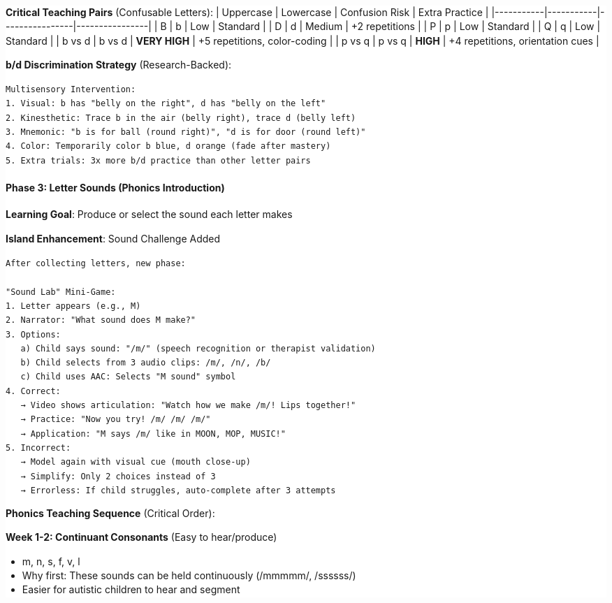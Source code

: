 **Critical Teaching Pairs** (Confusable Letters):
| Uppercase | Lowercase | Confusion Risk | Extra Practice |
|-----------|-----------|----------------|----------------|
| B | b | Low | Standard |
| D | d | Medium | +2 repetitions |
| P | p | Low | Standard |
| Q | q | Low | Standard |
| b vs d | b vs d | **VERY HIGH** | +5 repetitions, color-coding |
| p vs q | p vs q | **HIGH** | +4 repetitions, orientation cues |

**b/d Discrimination Strategy** (Research-Backed):
```
Multisensory Intervention:
1. Visual: b has "belly on the right", d has "belly on the left"
2. Kinesthetic: Trace b in the air (belly right), trace d (belly left)
3. Mnemonic: "b is for ball (round right)", "d is for door (round left)"
4. Color: Temporarily color b blue, d orange (fade after mastery)
5. Extra trials: 3x more b/d practice than other letter pairs
```

#### Phase 3: Letter Sounds (Phonics Introduction)

**Learning Goal**: Produce or select the sound each letter makes

**Island Enhancement**: Sound Challenge Added
```
After collecting letters, new phase:

"Sound Lab" Mini-Game:
1. Letter appears (e.g., M)
2. Narrator: "What sound does M make?"
3. Options:
   a) Child says sound: "/m/" (speech recognition or therapist validation)
   b) Child selects from 3 audio clips: /m/, /n/, /b/
   c) Child uses AAC: Selects "M sound" symbol
4. Correct:
   → Video shows articulation: "Watch how we make /m/! Lips together!"
   → Practice: "Now you try! /m/ /m/ /m/"
   → Application: "M says /m/ like in MOON, MOP, MUSIC!"
5. Incorrect:
   → Model again with visual cue (mouth close-up)
   → Simplify: Only 2 choices instead of 3
   → Errorless: If child struggles, auto-complete after 3 attempts
```

**Phonics Teaching Sequence** (Critical Order):

**Week 1-2: Continuant Consonants** (Easy to hear/produce)
- m, n, s, f, v, l
- Why first: These sounds can be held continuously (/mmmmm/, /ssssss/)
- Easier for autistic children to hear and segment
